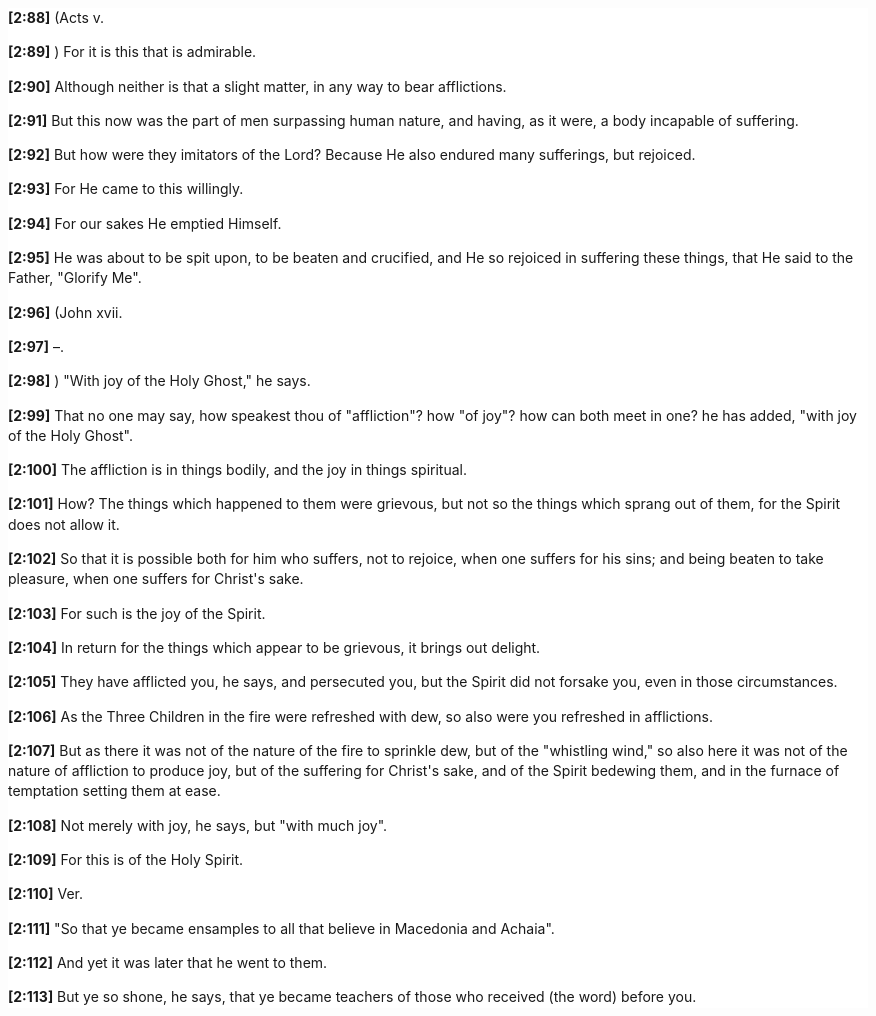 **[2:88]** (Acts v.

**[2:89]** ) For it is this that is admirable.

**[2:90]** Although neither is that a slight matter, in any way to bear afflictions.

**[2:91]** But this now was the part of men surpassing human nature, and having, as it were, a body incapable of suffering.

**[2:92]** But how were they imitators of the Lord? Because He also endured many sufferings, but rejoiced.

**[2:93]** For He came to this willingly.

**[2:94]** For our sakes He emptied Himself.

**[2:95]** He was about to be spit upon, to be beaten and crucified, and He so rejoiced in suffering these things, that He said to the Father, "Glorify Me".

**[2:96]** (John xvii.

**[2:97]** –.

**[2:98]** )  "With joy of the Holy Ghost," he says.

**[2:99]** That no one may say, how speakest thou of "affliction"? how "of joy"? how can both meet in one? he has added, "with joy of the Holy Ghost".

**[2:100]** The affliction is in things bodily, and the joy in things spiritual.

**[2:101]** How? The things which happened to them were grievous, but not so the things which sprang out of them, for the Spirit does not allow it.

**[2:102]** So that it is possible both for him who suffers, not to rejoice, when one suffers for his sins; and being beaten to take pleasure, when one suffers for Christ's sake.

**[2:103]** For such is the joy of the Spirit.

**[2:104]** In return for the things which appear to be grievous, it brings out delight.

**[2:105]** They have afflicted you, he says, and persecuted you, but the Spirit did not forsake you, even in those circumstances.

**[2:106]** As the Three Children in the fire were refreshed with dew, so also were you refreshed in afflictions.

**[2:107]** But as there it was not of the nature of the fire to sprinkle dew, but of the "whistling wind," so also here it was not of the nature of affliction to produce joy, but of the suffering for Christ's sake, and of the Spirit bedewing them, and in the furnace of temptation setting them at ease.

**[2:108]** Not merely with joy, he says, but "with much joy".

**[2:109]** For this is of the Holy Spirit.

**[2:110]** Ver.

**[2:111]** "So that ye became ensamples to all that believe in Macedonia and Achaia".

**[2:112]** And yet it was later that he went to them.

**[2:113]** But ye so shone, he says, that ye became teachers of those who received (the word) before you.

